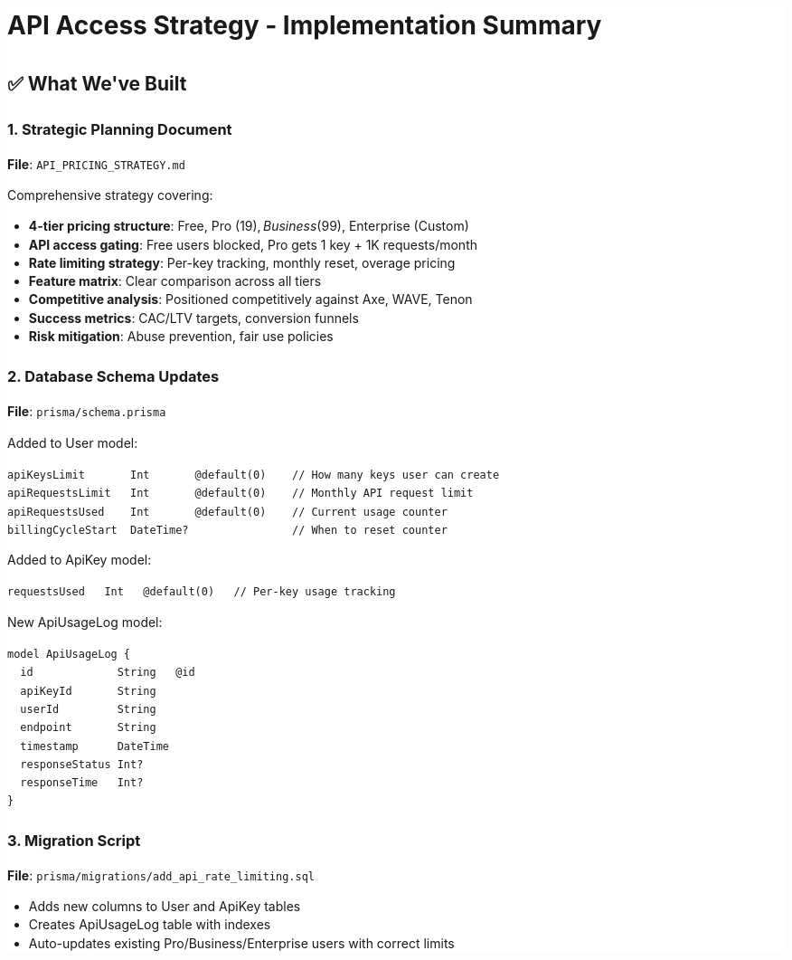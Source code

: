 # API Access Strategy - Implementation Summary

## ✅ What We've Built

### 1. Strategic Planning Document
**File**: `API_PRICING_STRATEGY.md`

Comprehensive strategy covering:
- **4-tier pricing structure**: Free, Pro ($19), Business ($99), Enterprise (Custom)
- **API access gating**: Free users blocked, Pro gets 1 key + 1K requests/month
- **Rate limiting strategy**: Per-key tracking, monthly reset, overage pricing
- **Feature matrix**: Clear comparison across all tiers
- **Competitive analysis**: Positioned competitively against Axe, WAVE, Tenon
- **Success metrics**: CAC/LTV targets, conversion funnels
- **Risk mitigation**: Abuse prevention, fair use policies

### 2. Database Schema Updates
**File**: `prisma/schema.prisma`

Added to User model:
```prisma
apiKeysLimit       Int       @default(0)    // How many keys user can create
apiRequestsLimit   Int       @default(0)    // Monthly API request limit
apiRequestsUsed    Int       @default(0)    // Current usage counter
billingCycleStart  DateTime?                // When to reset counter
```

Added to ApiKey model:
```prisma
requestsUsed   Int   @default(0)   // Per-key usage tracking
```

New ApiUsageLog model:
```prisma
model ApiUsageLog {
  id             String   @id
  apiKeyId       String
  userId         String
  endpoint       String
  timestamp      DateTime
  responseStatus Int?
  responseTime   Int?
}
```

### 3. Migration Script
**File**: `prisma/migrations/add_api_rate_limiting.sql`

- Adds new columns to User and ApiKey tables
- Creates ApiUsageLog table with indexes
- Auto-updates existing Pro/Business/Enterprise users with correct limits
